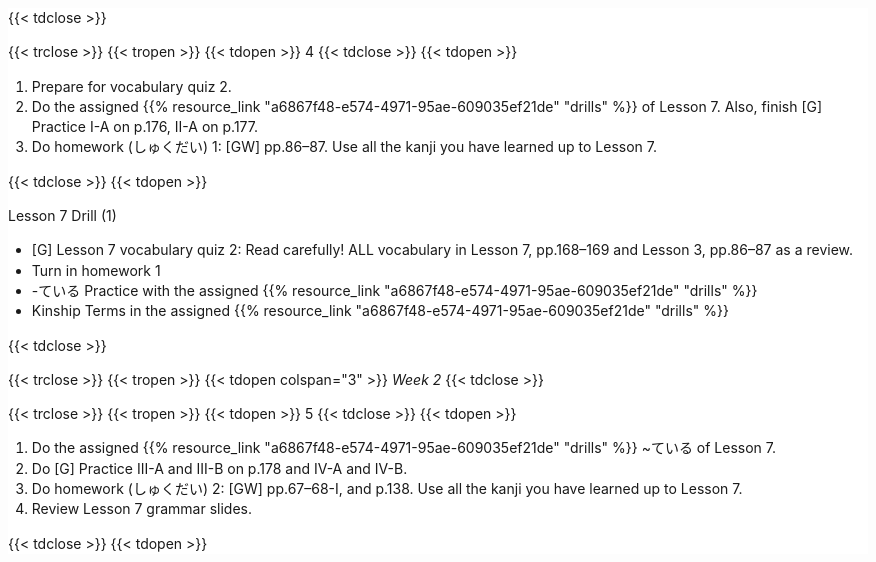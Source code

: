 
{{< tdclose >}}

{{< trclose >}}
{{< tropen >}}
{{< tdopen >}}
4
{{< tdclose >}}
{{< tdopen >}}


1.  Prepare for vocabulary quiz 2.
2.  Do the assigned {{% resource_link "a6867f48-e574-4971-95ae-609035ef21de" "drills" %}} of Lesson 7. Also, finish \[G\] Practice I-A on p.176, II-A on p.177.
3.  Do homework (しゅくだい) 1: \[GW\] pp.86–87. Use all the kanji you have learned up to Lesson 7.


{{< tdclose >}}
{{< tdopen >}}


Lesson 7 Drill (1)

*   \[G\] Lesson 7 vocabulary quiz 2: Read carefully! ALL vocabulary in Lesson 7, pp.168–169 and Lesson 3, pp.86–87 as a review.
*   Turn in homework 1
*   \-ている Practice with the assigned {{% resource_link "a6867f48-e574-4971-95ae-609035ef21de" "drills" %}}
*   Kinship Terms in the assigned {{% resource_link "a6867f48-e574-4971-95ae-609035ef21de" "drills" %}}


{{< tdclose >}}

{{< trclose >}}
{{< tropen >}}
{{< tdopen colspan="3" >}}
_Week 2_
{{< tdclose >}}

{{< trclose >}}
{{< tropen >}}
{{< tdopen >}}
5
{{< tdclose >}}
{{< tdopen >}}


1.  Do the assigned {{% resource_link "a6867f48-e574-4971-95ae-609035ef21de" "drills" %}} ~ている of Lesson 7.
2.  Do \[G\] Practice III-A and III-B on p.178 and IV-A and IV-B.
3.  Do homework (しゅくだい) 2: \[GW\] pp.67–68-I, and p.138. Use all the kanji you have learned up to Lesson 7.
4.  Review Lesson 7 grammar slides.


{{< tdclose >}}
{{< tdopen >}}
